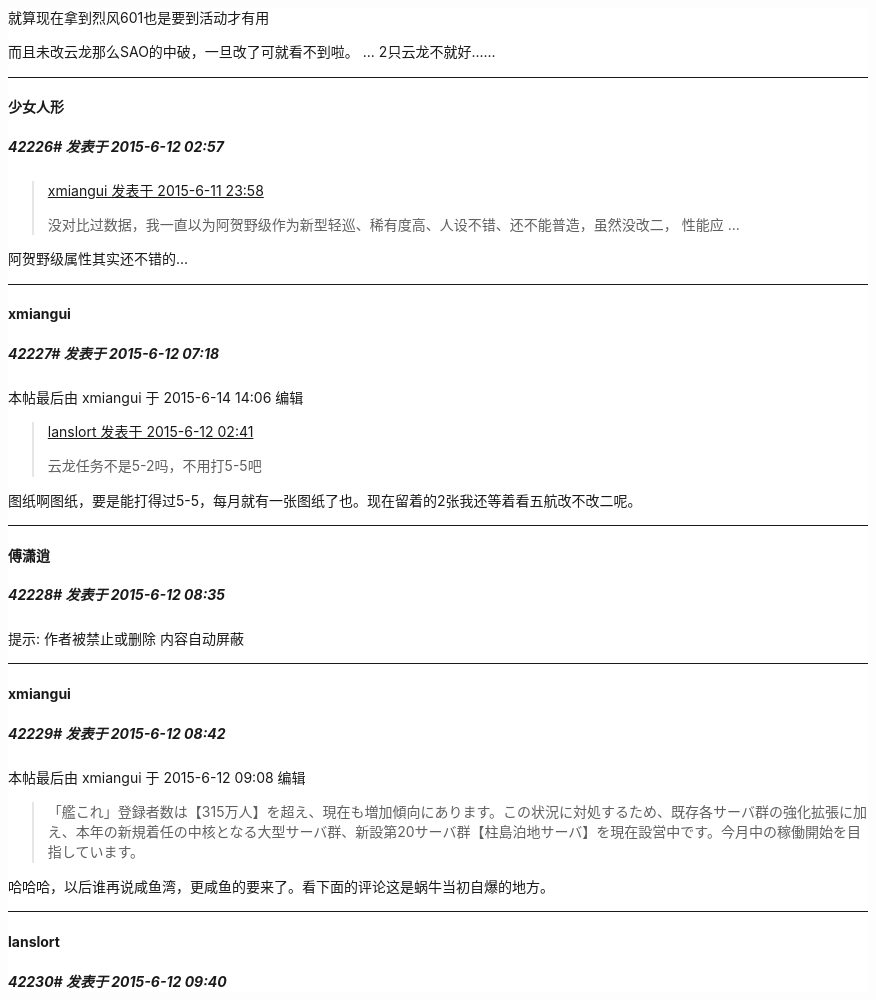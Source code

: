 就算现在拿到烈风601也是要到活动才有用

而且未改云龙那么SAO的中破，一旦改了可就看不到啦。 ...</blockquote>
2只云龙不就好......


-----

####  少女人形  
##### 42226#       发表于 2015-6-12 02:57


<blockquote><a href="httphttps://bbs.saraba1st.com/2b/forum.php?mod=redirect&amp;goto=findpost&amp;pid=29231361&amp;ptid=930880" target="_blank">xmiangui 发表于 2015-6-11 23:58</a>

没对比过数据，我一直以为阿贺野级作为新型轻巡、稀有度高、人设不错、还不能普造，虽然没改二， 性能应 ...</blockquote>
阿贺野级属性其实还不错的...


-----

####  xmiangui  
##### 42227#       发表于 2015-6-12 07:18


 本帖最后由 xmiangui 于 2015-6-14 14:06 编辑 
<blockquote><a href="httphttps://bbs.saraba1st.com/2b/forum.php?mod=redirect&amp;goto=findpost&amp;pid=29232265&amp;ptid=930880" target="_blank">lanslort 发表于 2015-6-12 02:41</a>

云龙任务不是5-2吗，不用打5-5吧</blockquote>
图纸啊图纸，要是能打得过5-5，每月就有一张图纸了也。现在留着的2张我还等着看五航改不改二呢。


-----

####  傅潇逍  
##### 42228#       发表于 2015-6-12 08:35

提示: 作者被禁止或删除 内容自动屏蔽


-----

####  xmiangui  
##### 42229#       发表于 2015-6-12 08:42


 本帖最后由 xmiangui 于 2015-6-12 09:08 编辑 
<blockquote>「艦これ」登録者数は【315万人】を超え、現在も増加傾向にあります。この状況に対処するため、既存各サーバ群の強化拡張に加え、本年の新規着任の中核となる大型サーバ群、新設第20サーバ群【柱島泊地サーバ】を現在設営中です。今月中の稼働開始を目指しています。</blockquote>
哈哈哈，以后谁再说咸鱼湾，更咸鱼的要来了。看下面的评论这是蜗牛当初自爆的地方。


-----

####  lanslort  
##### 42230#       发表于 2015-6-12 09:40
